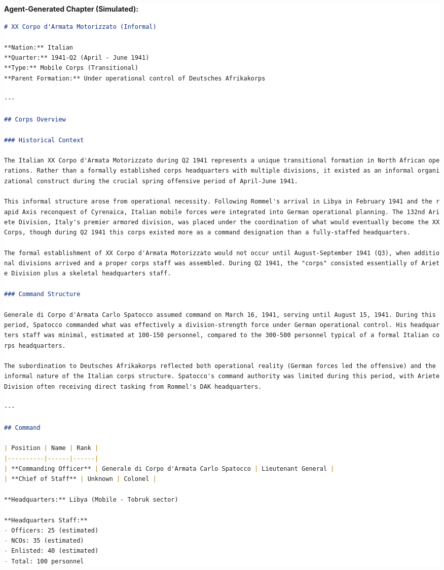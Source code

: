 **Agent-Generated Chapter (Simulated):**

```markdown
# XX Corpo d'Armata Motorizzato (Informal)

**Nation:** Italian
**Quarter:** 1941-Q2 (April - June 1941)
**Type:** Mobile Corps (Transitional)
**Parent Formation:** Under operational control of Deutsches Afrikakorps

---

## Corps Overview

### Historical Context

The Italian XX Corpo d'Armata Motorizzato during Q2 1941 represents a unique transitional formation in North African operations. Rather than a formally established corps headquarters with multiple divisions, it existed as an informal organizational construct during the crucial spring offensive period of April-June 1941.

This informal structure arose from operational necessity. Following Rommel's arrival in Libya in February 1941 and the rapid Axis reconquest of Cyrenaica, Italian mobile forces were integrated into German operational planning. The 132nd Ariete Division, Italy's premier armored division, was placed under the coordination of what would eventually become the XX Corps, though during Q2 1941 this corps existed more as a command designation than a fully-staffed headquarters.

The formal establishment of XX Corpo d'Armata Motorizzato would not occur until August-September 1941 (Q3), when additional divisions arrived and a proper corps staff was assembled. During Q2 1941, the "corps" consisted essentially of Ariete Division plus a skeletal headquarters staff.

### Command Structure

Generale di Corpo d'Armata Carlo Spatocco assumed command on March 16, 1941, serving until August 15, 1941. During this period, Spatocco commanded what was effectively a division-strength force under German operational control. His headquarters staff was minimal, estimated at 100-150 personnel, compared to the 300-500 personnel typical of a formal Italian corps headquarters.

The subordination to Deutsches Afrikakorps reflected both operational reality (German forces led the offensive) and the informal nature of the Italian corps structure. Spatocco's command authority was limited during this period, with Ariete Division often receiving direct tasking from Rommel's DAK headquarters.

---

## Command

| Position | Name | Rank |
|----------|------|------|
| **Commanding Officer** | Generale di Corpo d'Armata Carlo Spatocco | Lieutenant General |
| **Chief of Staff** | Unknown | Colonel |

**Headquarters:** Libya (Mobile - Tobruk sector)

**Headquarters Staff:**
- Officers: 25 (estimated)
- NCOs: 35 (estimated)
- Enlisted: 40 (estimated)
- Total: 100 personnel

```